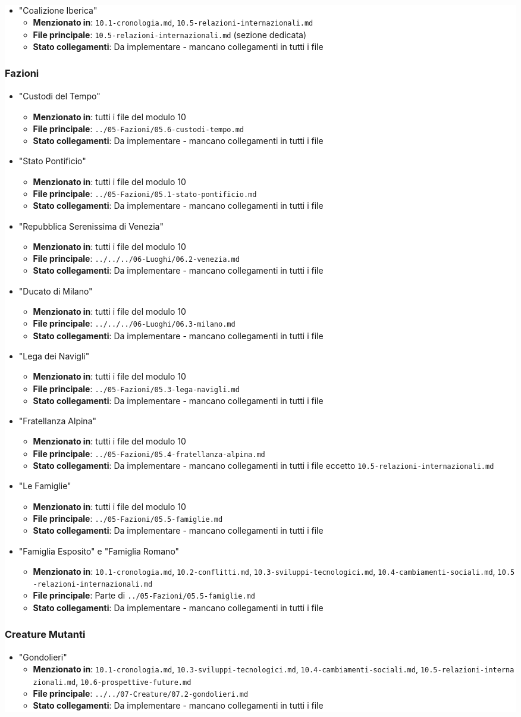 - "Coalizione Iberica"
  - **Menzionato in**: `10.1-cronologia.md`, `10.5-relazioni-internazionali.md`
  - **File principale**: `10.5-relazioni-internazionali.md` (sezione dedicata)
  - **Stato collegamenti**: Da implementare - mancano collegamenti in tutti i file

### Fazioni

- "Custodi del Tempo"
  - **Menzionato in**: tutti i file del modulo 10
  - **File principale**: `../05-Fazioni/05.6-custodi-tempo.md` 
  - **Stato collegamenti**: Da implementare - mancano collegamenti in tutti i file

- "Stato Pontificio"
  - **Menzionato in**: tutti i file del modulo 10
  - **File principale**: `../05-Fazioni/05.1-stato-pontificio.md`
  - **Stato collegamenti**: Da implementare - mancano collegamenti in tutti i file

- "Repubblica Serenissima di Venezia"
  - **Menzionato in**: tutti i file del modulo 10
  - **File principale**: `../../../06-Luoghi/06.2-venezia.md`
  - **Stato collegamenti**: Da implementare - mancano collegamenti in tutti i file

- "Ducato di Milano"
  - **Menzionato in**: tutti i file del modulo 10
  - **File principale**: `../../../06-Luoghi/06.3-milano.md`
  - **Stato collegamenti**: Da implementare - mancano collegamenti in tutti i file

- "Lega dei Navigli"
  - **Menzionato in**: tutti i file del modulo 10
  - **File principale**: `../05-Fazioni/05.3-lega-navigli.md`
  - **Stato collegamenti**: Da implementare - mancano collegamenti in tutti i file

- "Fratellanza Alpina"
  - **Menzionato in**: tutti i file del modulo 10
  - **File principale**: `../05-Fazioni/05.4-fratellanza-alpina.md`
  - **Stato collegamenti**: Da implementare - mancano collegamenti in tutti i file eccetto `10.5-relazioni-internazionali.md`

- "Le Famiglie"
  - **Menzionato in**: tutti i file del modulo 10
  - **File principale**: `../05-Fazioni/05.5-famiglie.md`
  - **Stato collegamenti**: Da implementare - mancano collegamenti in tutti i file

- "Famiglia Esposito" e "Famiglia Romano"
  - **Menzionato in**: `10.1-cronologia.md`, `10.2-conflitti.md`, `10.3-sviluppi-tecnologici.md`, `10.4-cambiamenti-sociali.md`, `10.5-relazioni-internazionali.md`
  - **File principale**: Parte di `../05-Fazioni/05.5-famiglie.md`
  - **Stato collegamenti**: Da implementare - mancano collegamenti in tutti i file

### Creature Mutanti

- "Gondolieri"
  - **Menzionato in**: `10.1-cronologia.md`, `10.3-sviluppi-tecnologici.md`, `10.4-cambiamenti-sociali.md`, `10.5-relazioni-internazionali.md`, `10.6-prospettive-future.md`
  - **File principale**: `../../07-Creature/07.2-gondolieri.md`
  - **Stato collegamenti**: Da implementare - mancano collegamenti in tutti i file
